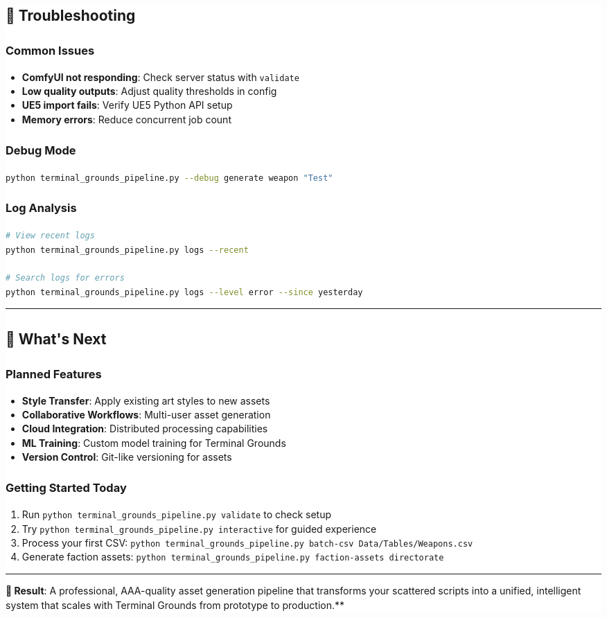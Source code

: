 
## 🔧 Troubleshooting

### Common Issues
- **ComfyUI not responding**: Check server status with `validate`
- **Low quality outputs**: Adjust quality thresholds in config
- **UE5 import fails**: Verify UE5 Python API setup
- **Memory errors**: Reduce concurrent job count

### Debug Mode
```bash
python terminal_grounds_pipeline.py --debug generate weapon "Test"
```

### Log Analysis
```bash
# View recent logs
python terminal_grounds_pipeline.py logs --recent

# Search logs for errors
python terminal_grounds_pipeline.py logs --level error --since yesterday
```

---

## 🚀 What's Next

### Planned Features
- **Style Transfer**: Apply existing art styles to new assets
- **Collaborative Workflows**: Multi-user asset generation
- **Cloud Integration**: Distributed processing capabilities
- **ML Training**: Custom model training for Terminal Grounds
- **Version Control**: Git-like versioning for assets

### Getting Started Today
1. Run `python terminal_grounds_pipeline.py validate` to check setup
2. Try `python terminal_grounds_pipeline.py interactive` for guided experience
3. Process your first CSV: `python terminal_grounds_pipeline.py batch-csv Data/Tables/Weapons.csv`
4. Generate faction assets: `python terminal_grounds_pipeline.py faction-assets directorate`

---

**🎯 Result**: A professional, AAA-quality asset generation pipeline that transforms your scattered scripts into a unified, intelligent system that scales with Terminal Grounds from prototype to production.**